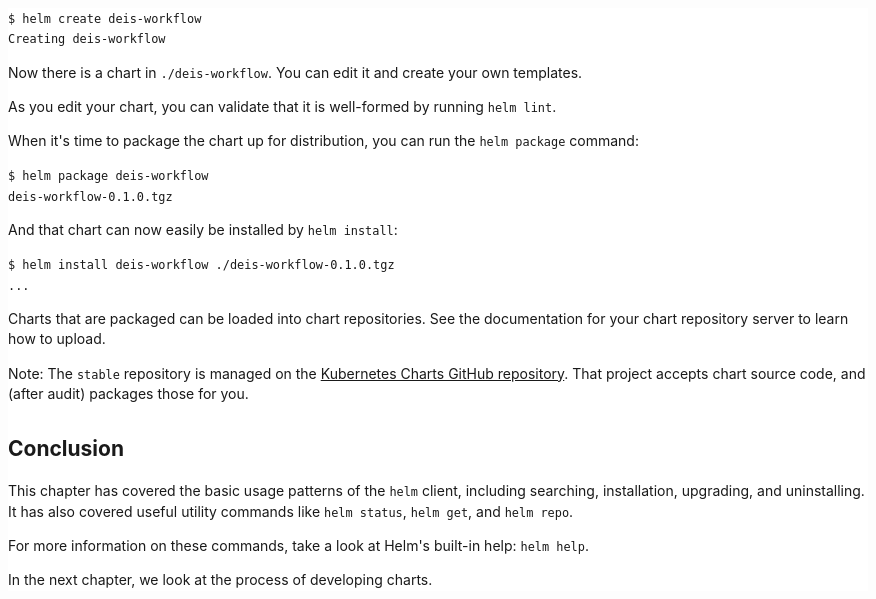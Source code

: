 ```console
$ helm create deis-workflow
Creating deis-workflow
```

Now there is a chart in `./deis-workflow`. You can edit it and create your own templates.

As you edit your chart, you can validate that it is well-formed by running `helm lint`.

When it's time to package the chart up for distribution, you can run the `helm package` command:

```console
$ helm package deis-workflow
deis-workflow-0.1.0.tgz
```

And that chart can now easily be installed by `helm install`:

```console
$ helm install deis-workflow ./deis-workflow-0.1.0.tgz
...
```

Charts that are packaged can be loaded into chart repositories. See the documentation for your chart
repository server to learn how to upload.

Note: The `stable` repository is managed on the [Kubernetes Charts GitHub
repository](https://github.com/helm/charts). That project accepts chart source code, and (after
audit) packages those for you.

## Conclusion

This chapter has covered the basic usage patterns of the `helm` client, including searching,
installation, upgrading, and uninstalling. It has also covered useful utility commands like `helm
status`, `helm get`, and `helm repo`.

For more information on these commands, take a look at Helm's built-in help: `helm help`.

In the next chapter, we look at the process of developing charts.
